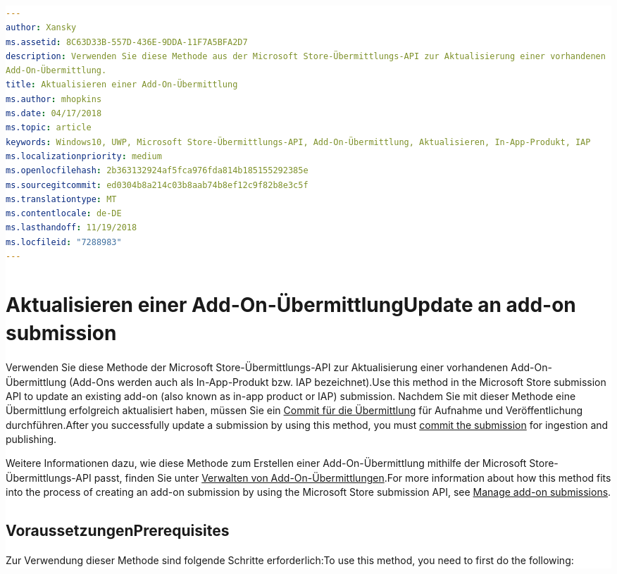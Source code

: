 ```yaml
---
author: Xansky
ms.assetid: 8C63D33B-557D-436E-9DDA-11F7A5BFA2D7
description: Verwenden Sie diese Methode aus der Microsoft Store-Übermittlungs-API zur Aktualisierung einer vorhandenen Add-On-Übermittlung.
title: Aktualisieren einer Add-On-Übermittlung
ms.author: mhopkins
ms.date: 04/17/2018
ms.topic: article
keywords: Windows10, UWP, Microsoft Store-Übermittlungs-API, Add-On-Übermittlung, Aktualisieren, In-App-Produkt, IAP
ms.localizationpriority: medium
ms.openlocfilehash: 2b363132924af5fca976fda814b185155292385e
ms.sourcegitcommit: ed0304b8a214c03b8aab74b8ef12c9f82b8e3c5f
ms.translationtype: MT
ms.contentlocale: de-DE
ms.lasthandoff: 11/19/2018
ms.locfileid: "7288983"
---
```

# <a name="update-an-add-on-submission"></a><span data-ttu-id="e0b3e-104">Aktualisieren einer Add-On-Übermittlung</span><span class="sxs-lookup"><span data-stu-id="e0b3e-104">Update an add-on submission</span></span>


<span data-ttu-id="e0b3e-105">Verwenden Sie diese Methode der Microsoft Store-Übermittlungs-API zur Aktualisierung einer vorhandenen Add-On-Übermittlung (Add-Ons werden auch als In-App-Produkt bzw. IAP bezeichnet).</span><span class="sxs-lookup"><span data-stu-id="e0b3e-105">Use this method in the Microsoft Store submission API to update an existing add-on (also known as in-app product or IAP) submission.</span></span> <span data-ttu-id="e0b3e-106">Nachdem Sie mit dieser Methode eine Übermittlung erfolgreich aktualisiert haben, müssen Sie ein [Commit für die Übermittlung](commit-an-add-on-submission.md) für Aufnahme und Veröffentlichung durchführen.</span><span class="sxs-lookup"><span data-stu-id="e0b3e-106">After you successfully update a submission by using this method, you must [commit the submission](commit-an-add-on-submission.md) for ingestion and publishing.</span></span>

<span data-ttu-id="e0b3e-107">Weitere Informationen dazu, wie diese Methode zum Erstellen einer Add-On-Übermittlung mithilfe der Microsoft Store-Übermittlungs-API passt, finden Sie unter [Verwalten von Add-On-Übermittlungen](manage-add-on-submissions.md).</span><span class="sxs-lookup"><span data-stu-id="e0b3e-107">For more information about how this method fits into the process of creating an add-on submission by using the Microsoft Store submission API, see [Manage add-on submissions](manage-add-on-submissions.md).</span></span>

## <a name="prerequisites"></a><span data-ttu-id="e0b3e-108">Voraussetzungen</span><span class="sxs-lookup"><span data-stu-id="e0b3e-108">Prerequisites</span></span>

<span data-ttu-id="e0b3e-109">Zur Verwendung dieser Methode sind folgende Schritte erforderlich:</span><span class="sxs-lookup"><span data-stu-id="e0b3e-109">To use this method, you need to first do the following:</span></span>
